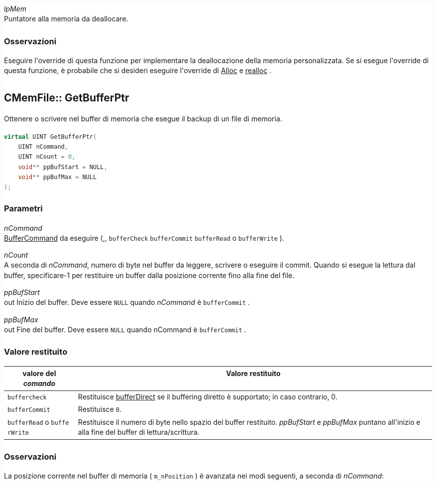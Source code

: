 *lpMem*<br/>
Puntatore alla memoria da deallocare.

### <a name="remarks"></a>Osservazioni

Eseguire l'override di questa funzione per implementare la deallocazione della memoria personalizzata. Se si esegue l'override di questa funzione, è probabile che si desideri eseguire l'override di [Alloc](#alloc) e [realloc](#realloc) .

## <a name="cmemfilegetbufferptr"></a><a name="getbufferptr"></a>CMemFile:: GetBufferPtr

Ottenere o scrivere nel buffer di memoria che esegue il backup di un file di memoria.

```cpp
virtual UINT GetBufferPtr(
    UINT nCommand,
    UINT nCount = 0,
    void** ppBufStart = NULL,
    void** ppBufMax = NULL
);
```

### <a name="parameters"></a>Parametri

*nCommand*<br/>
[BufferCommand](buffercommand-enumeration.md) da eseguire (,, `bufferCheck` `bufferCommit` `bufferRead` o `bufferWrite` ).

*nCount*<br/>
A seconda di *nCommand*, numero di byte nel buffer da leggere, scrivere o eseguire il commit. Quando si esegue la lettura dal buffer, specificare-1 per restituire un buffer dalla posizione corrente fino alla fine del file.

*ppBufStart*<br/>
out Inizio del buffer. Deve essere `NULL` quando *nCommand* è `bufferCommit` .

*ppBufMax*<br/>
out Fine del buffer. Deve essere `NULL` quando nCommand è `bufferCommit` .

### <a name="return-value"></a>Valore restituito

| valore del *comando* | Valore restituito |
|--|--|
| `buffercheck` | Restituisce [bufferDirect](buffercommand-enumeration.md) se il buffering diretto è supportato; in caso contrario, 0. |
| `bufferCommit` | Restituisce `0`. |
| `bufferRead` o `bufferWrite` | Restituisce il numero di byte nello spazio del buffer restituito. *ppBufStart* e *ppBufMax* puntano all'inizio e alla fine del buffer di lettura/scrittura.  |

### <a name="remarks"></a>Osservazioni

La posizione corrente nel buffer di memoria ( `m_nPosition` ) è avanzata nei modi seguenti, a seconda di *nCommand*:

